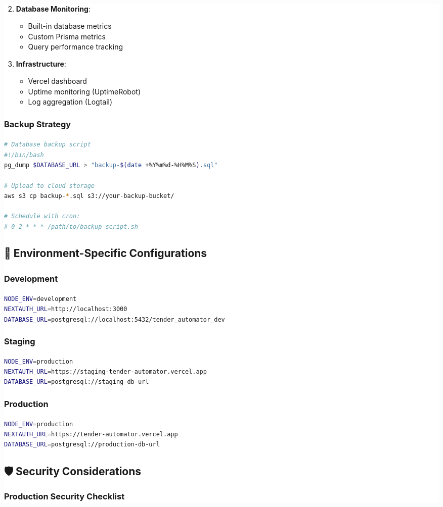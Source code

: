 2. **Database Monitoring**:
   - Built-in database metrics
   - Custom Prisma metrics
   - Query performance tracking

3. **Infrastructure**:
   - Vercel dashboard
   - Uptime monitoring (UptimeRobot)
   - Log aggregation (Logtail)

### Backup Strategy

```bash
# Database backup script
#!/bin/bash
pg_dump $DATABASE_URL > "backup-$(date +%Y%m%d-%H%M%S).sql"

# Upload to cloud storage
aws s3 cp backup-*.sql s3://your-backup-bucket/

# Schedule with cron:
# 0 2 * * * /path/to/backup-script.sh
```

## 🔧 Environment-Specific Configurations

### Development
```bash
NODE_ENV=development
NEXTAUTH_URL=http://localhost:3000
DATABASE_URL=postgresql://localhost:5432/tender_automator_dev
```

### Staging
```bash
NODE_ENV=production
NEXTAUTH_URL=https://staging-tender-automator.vercel.app
DATABASE_URL=postgresql://staging-db-url
```

### Production
```bash
NODE_ENV=production
NEXTAUTH_URL=https://tender-automator.vercel.app
DATABASE_URL=postgresql://production-db-url
```

## 🛡️ Security Considerations

### Production Security Checklist

